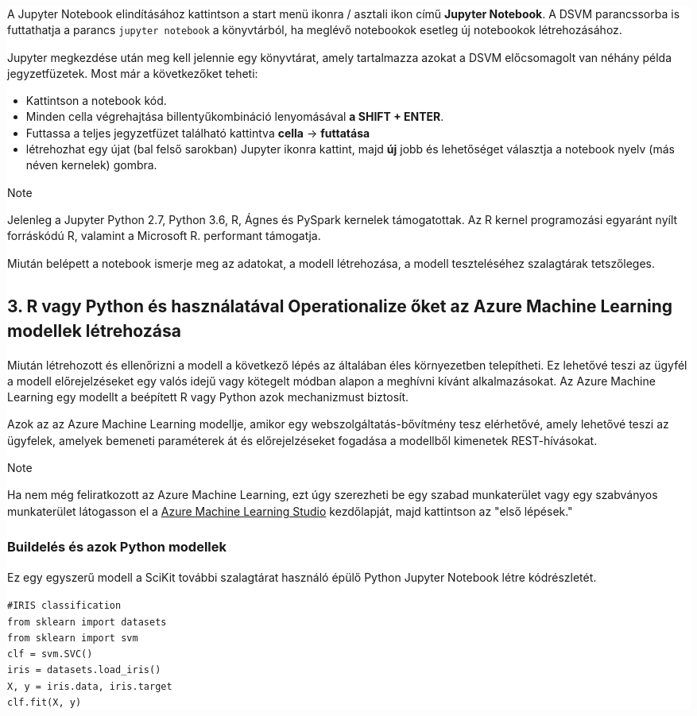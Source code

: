 A Jupyter Notebook elindításához kattintson a start menü ikonra / asztali ikon című **Jupyter Notebook**. A DSVM parancssorba is futtathatja a parancs ```jupyter notebook``` a könyvtárból, ha meglévő notebookok esetleg új notebookok létrehozásához.  

Jupyter megkezdése után meg kell jelennie egy könyvtárat, amely tartalmazza azokat a DSVM előcsomagolt van néhány példa jegyzetfüzetek. Most már a következőket teheti:

* Kattintson a notebook kód.
* Minden cella végrehajtása billentyűkombináció lenyomásával **a SHIFT + ENTER**.
* Futtassa a teljes jegyzetfüzet található kattintva **cella** -> **futtatása**
* létrehozhat egy újat (bal felső sarokban) Jupyter ikonra kattint, majd **új** jobb és lehetőséget választja a notebook nyelv (más néven kernelek) gombra.   

> [!NOTE]
> Jelenleg a Jupyter Python 2.7, Python 3.6, R, Ágnes és PySpark kernelek támogatottak. Az R kernel programozási egyaránt nyílt forráskódú R, valamint a Microsoft R. performant támogatja.   
> 
> 

Miután belépett a notebook ismerje meg az adatokat, a modell létrehozása, a modell teszteléséhez szalagtárak tetszőleges.

## <a name="3-build-models-using-r-or-python-and-operationalize-them-using-azure-machine-learning"></a>3. R vagy Python és használatával Operationalize őket az Azure Machine Learning modellek létrehozása
Miután létrehozott és ellenőrizni a modell a következő lépés az általában éles környezetben telepítheti. Ez lehetővé teszi az ügyfél a modell előrejelzéseket egy valós idejű vagy kötegelt módban alapon a meghívni kívánt alkalmazásokat. Az Azure Machine Learning egy modellt a beépített R vagy Python azok mechanizmust biztosít.

Azok az az Azure Machine Learning modellje, amikor egy webszolgáltatás-bővítmény tesz elérhetővé, amely lehetővé teszi az ügyfelek, amelyek bemeneti paraméterek át és előrejelzéseket fogadása a modellből kimenetek REST-hívásokat.   

> [!NOTE]
> Ha nem még feliratkozott az Azure Machine Learning, ezt úgy szerezheti be egy szabad munkaterület vagy egy szabványos munkaterület látogasson el a [Azure Machine Learning Studio](https://studio.azureml.net/) kezdőlapját, majd kattintson az "első lépések."   
> 
> 

### <a name="build-and-operationalize-python-models"></a>Buildelés és azok Python modellek
Ez egy egyszerű modell a SciKit további szalagtárat használó épülő Python Jupyter Notebook létre kódrészletét.

    #IRIS classification
    from sklearn import datasets
    from sklearn import svm
    clf = svm.SVC()
    iris = datasets.load_iris()
    X, y = iris.data, iris.target
    clf.fit(X, y)
